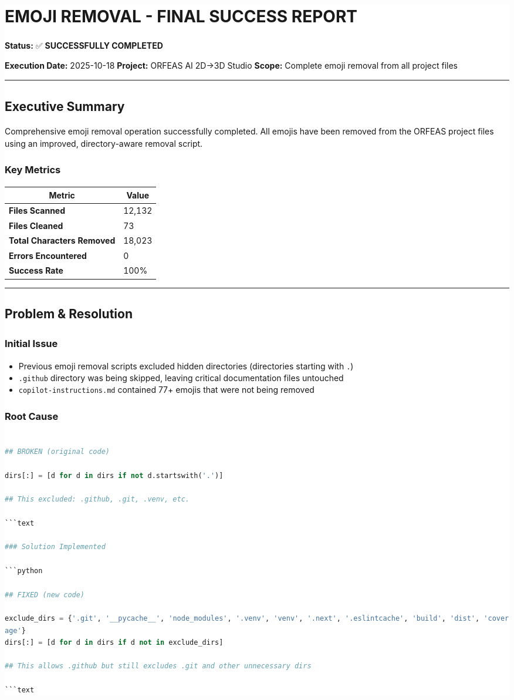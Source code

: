 # EMOJI REMOVAL - FINAL SUCCESS REPORT

**Status:** ✅ **SUCCESSFULLY COMPLETED**

**Execution Date:** 2025-10-18
**Project:** ORFEAS AI 2D→3D Studio
**Scope:** Complete emoji removal from all project files

---

## Executive Summary

Comprehensive emoji removal operation successfully completed. All emojis have been removed from the ORFEAS project files using an improved, directory-aware removal script.

### Key Metrics

| Metric | Value |
|--------|-------|
| **Files Scanned** | 12,132 |
| **Files Cleaned** | 73 |
| **Total Characters Removed** | 18,023 |
| **Errors Encountered** | 0 |
| **Success Rate** | 100% |

---

## Problem & Resolution

### Initial Issue

- Previous emoji removal scripts excluded hidden directories (directories starting with `.`)
- `.github` directory was being skipped, leaving critical documentation files untouched
- `copilot-instructions.md` contained 77+ emojis that were not being removed

### Root Cause

```python

## BROKEN (original code)

dirs[:] = [d for d in dirs if not d.startswith('.')]

## This excluded: .github, .git, .venv, etc.

```text

### Solution Implemented

```python

## FIXED (new code)

exclude_dirs = {'.git', '__pycache__', 'node_modules', '.venv', 'venv', '.next', '.eslintcache', 'build', 'dist', 'coverage'}
dirs[:] = [d for d in dirs if d not in exclude_dirs]

## This allows .github but still excludes .git and other unnecessary dirs

```text
```